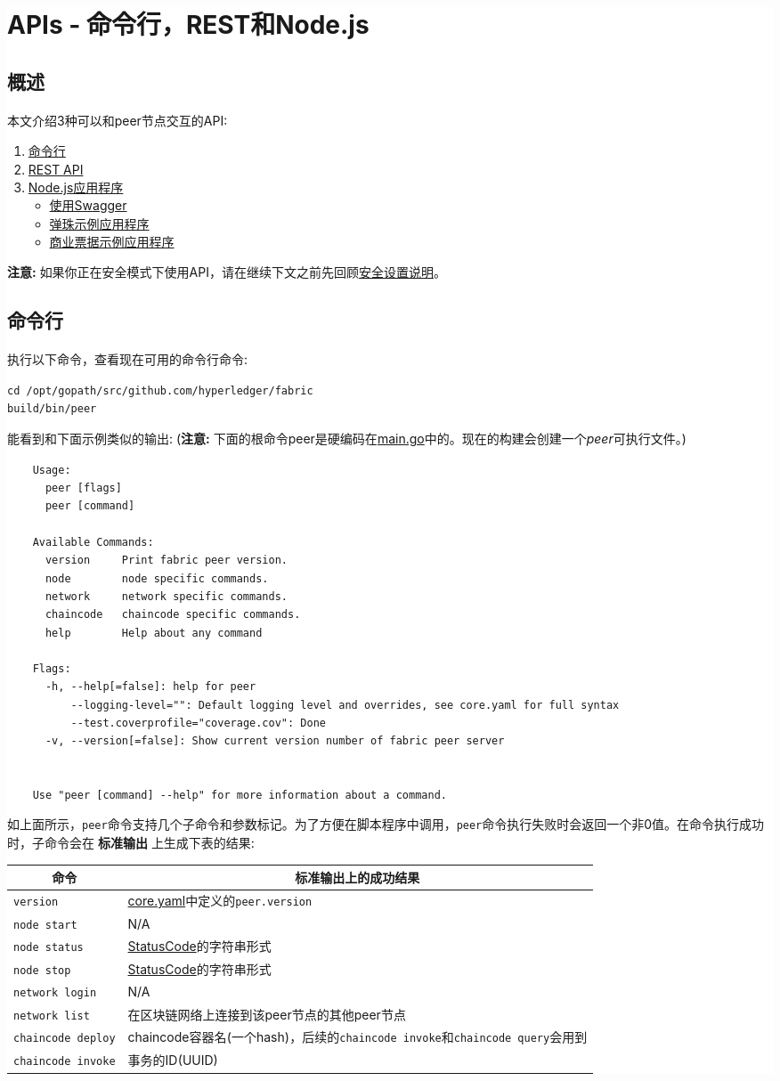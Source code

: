 # APIs - 命令行，REST和Node.js

## 概述

本文介绍3种可以和peer节点交互的API: 

1. [命令行](#命令行)
2. [REST API](#rest-api)
3. [Node.js应用程序](#nodejs应用程序)
   * [使用Swagger](#使用swagger-js插件)
   * [弹珠示例应用程序](#弹珠示例应用)
   * [商业票据示例应用程序](#商业票据示例应用程序)

**注意:** 如果你正在安全模式下使用API，请在继续下文之前先回顾[安全设置说明](https://github.com/hyperledgerchina/fabric_zh_CN/blob/v0.6_zh_CN/zh_CN/Setup/Chaincode-setup.md#security-setup-optional)。 

## 命令行

执行以下命令，查看现在可用的命令行命令: 

    cd /opt/gopath/src/github.com/hyperledger/fabric
    build/bin/peer

能看到和下面示例类似的输出: (**注意:** 下面的根命令peer是硬编码在[main.go](https://github.com/hyperledger/fabric/blob/v0.6/peer/main.go)中的。现在的构建会创建一个*peer*可执行文件。)

```
    Usage:
      peer [flags]
      peer [command]

    Available Commands:
      version     Print fabric peer version.
      node        node specific commands.
      network     network specific commands.
      chaincode   chaincode specific commands.
      help        Help about any command

    Flags:
      -h, --help[=false]: help for peer
          --logging-level="": Default logging level and overrides, see core.yaml for full syntax
          --test.coverprofile="coverage.cov": Done
      -v, --version[=false]: Show current version number of fabric peer server


    Use "peer [command] --help" for more information about a command.

```

如上面所示，`peer`命令支持几个子命令和参数标记。为了方便在脚本程序中调用，`peer`命令执行失败时会返回一个非0值。在命令执行成功时，子命令会在 **标准输出** 上生成下表的结果: 

命令 | 标准输出上的成功结果
--- | ---
`version`          | [core.yaml](https://github.com/hyperledger/fabric/blob/v0.6/peer/core.yaml)中定义的`peer.version`
`node start`       | N/A
`node status`      | [StatusCode](https://github.com/hyperledger/fabric/blob/v0.6/protos/server_admin.proto#L36)的字符串形式
`node stop`        | [StatusCode](https://github.com/hyperledger/fabric/blob/v0.6/protos/server_admin.proto#L36)的字符串形式
`network login`    | N/A
`network list`     | 在区块链网络上连接到该peer节点的其他peer节点
`chaincode deploy` | chaincode容器名(一个hash)，后续的`chaincode invoke`和`chaincode query`会用到
`chaincode invoke` | 事务的ID(UUID)